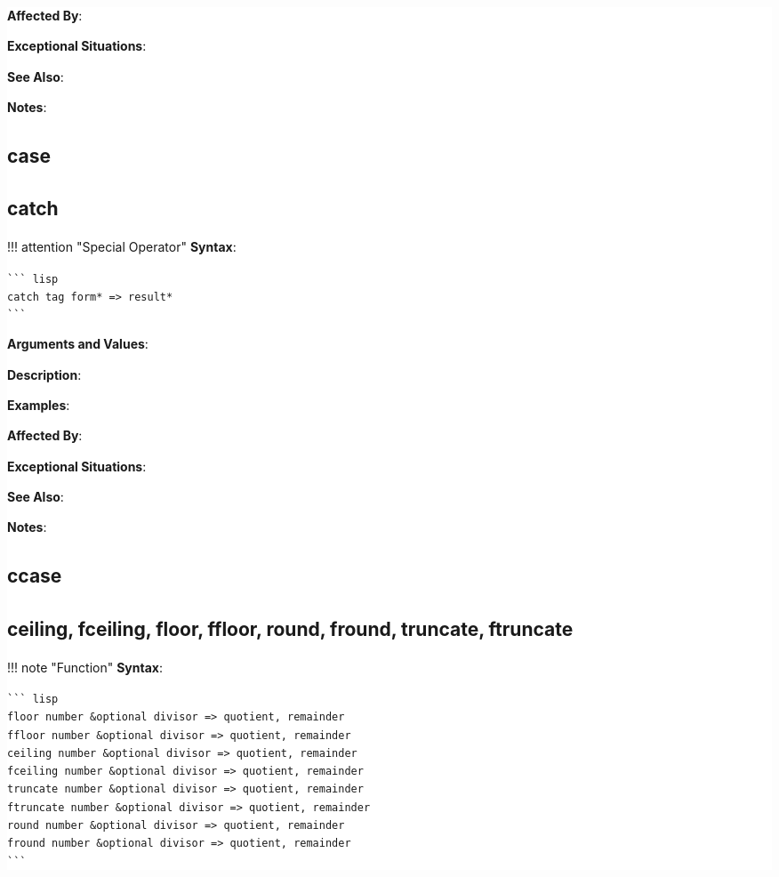 **Affected By**:


**Exceptional Situations**:


**See Also**:


**Notes**:





## <span id="case">case</span>
## <span id="catch">catch</span>

!!! attention "Special Operator"
	**Syntax**:

    ``` lisp
    catch tag form* => result*
    ```

**Arguments and Values**:


**Description**:


**Examples**:


**Affected By**:


**Exceptional Situations**:


**See Also**:


**Notes**:




## <span id="ccase">ccase</span>
## <span id="ceiling">ceiling</span>, <span id="fceiling">fceiling</span>, <span id="floor">floor</span>, <span id="ffloor">ffloor</span>, <span id="round">round</span>, <span id="fround">fround</span>, <span id="truncate">truncate</span>, <span id="ftruncate">ftruncate</span>

!!! note "Function"
	**Syntax**:

	``` lisp
	floor number &optional divisor => quotient, remainder
	ffloor number &optional divisor => quotient, remainder
	ceiling number &optional divisor => quotient, remainder
	fceiling number &optional divisor => quotient, remainder
	truncate number &optional divisor => quotient, remainder
	ftruncate number &optional divisor => quotient, remainder
	round number &optional divisor => quotient, remainder
	fround number &optional divisor => quotient, remainder
	```
